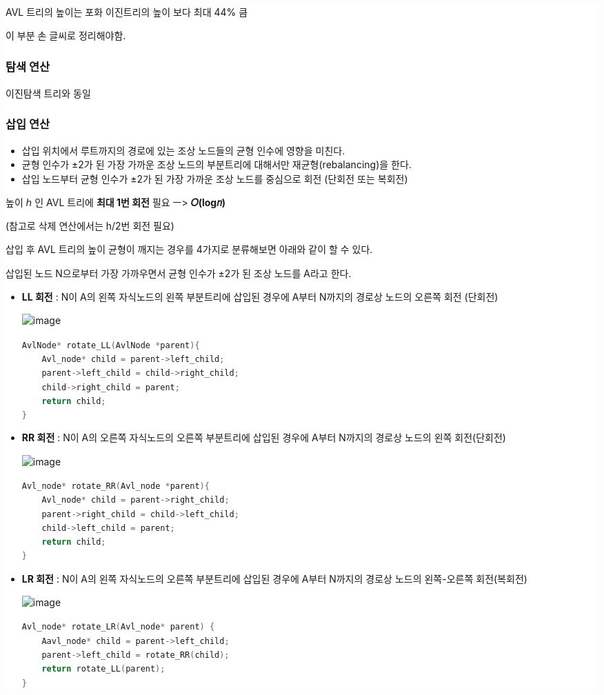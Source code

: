 AVL 트리의 높이는 포화 이진트리의 높이 보다 최대 44% 큼

이 부분 손 글씨로 정리해야함.

### 탐색 연산

이진탐색 트리와 동일

### 삽입 연산

- 삽입 위치에서 루트까지의 경로에 있는 조상 노드들의 균형 인수에 영향을 미친다.
- 균형 인수가 ±2가 된 가장 가까운 조상 노드의 부분트리에 대해서만 재균형(rebalancing)을 한다.
- 삽입 노드부터 균형 인수가 ±2가 된 가장 가까운 조상 노드를 중심으로 회전 (단회전 또는 복회전)

높이 ℎ 인 AVL 트리에 **최대 1번 회전** 필요 ㅡ> **𝑂(log𝑛)**

(참고로 삭제 연산에서는 h/2번 회전 필요)

삽입 후 AVL 트리의 높이 균형이 깨지는 경우를 4가지로 분류해보면 아래와 같이 할 수 있다.

삽입된 노드 N으로부터 가장 가까우면서 균형 인수가 ±2가 된 조상 노드를 A라고 한다. 

- **LL 회전** : N이 A의 왼쪽 자식노드의 왼쪽 부분트리에 삽입된 경우에 A부터 N까지의 경로상 노드의 오른쪽 회전 (단회전)

  ![image](https://user-images.githubusercontent.com/68107000/101161070-5a5b3d80-3673-11eb-89df-a81e835c50a9.png)

  ```c
  AvlNode* rotate_LL(AvlNode *parent){
      Avl_node* child = parent->left_child;
      parent->left_child = child->right_child;
      child->right_child = parent;
      return child;
  }
  ```

  

- **RR 회전** : N이 A의 오른쪽 자식노드의 오른쪽 부분트리에 삽입된 경우에 A부터 N까지의 경로상 노드의 왼쪽 회전(단회전)

  ![image](https://user-images.githubusercontent.com/68107000/101161116-6d6e0d80-3673-11eb-8c02-7057f9e48cc3.png)

  ```c
  Avl_node* rotate_RR(Avl_node *parent){
      Avl_node* child = parent->right_child;
      parent->right_child = child->left_child;
      child->left_child = parent;
      return child;
  }
  ```

  

- **LR 회전** : N이 A의 왼쪽 자식노드의 오른쪽 부분트리에 삽입된 경우에 A부터 N까지의 경로상 노드의 왼쪽-오른쪽 회전(복회전) 

  ![image](https://user-images.githubusercontent.com/68107000/101161180-8d053600-3673-11eb-8084-f501367916d9.png)

  ```c
  Avl_node* rotate_LR(Avl_node* parent) {
      Aavl_node* child = parent->left_child;
      parent->left_child = rotate_RR(child);
      return rotate_LL(parent);
  }
  ```

